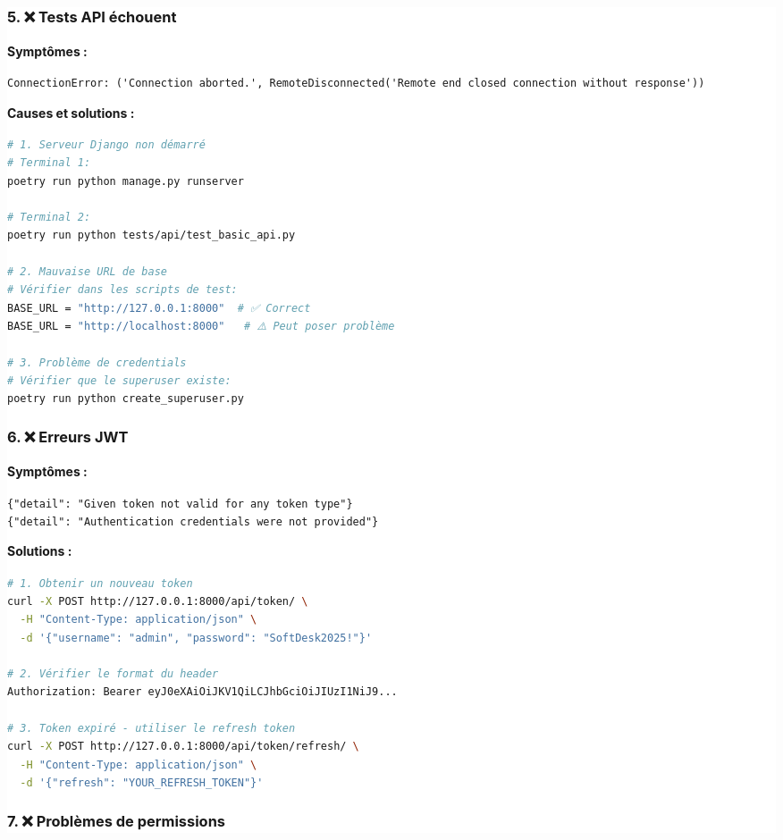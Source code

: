 ### 5. ❌ Tests API échouent

**Symptômes :**
```
ConnectionError: ('Connection aborted.', RemoteDisconnected('Remote end closed connection without response'))
```

**Causes et solutions :**

```bash
# 1. Serveur Django non démarré
# Terminal 1:
poetry run python manage.py runserver

# Terminal 2:
poetry run python tests/api/test_basic_api.py

# 2. Mauvaise URL de base
# Vérifier dans les scripts de test:
BASE_URL = "http://127.0.0.1:8000"  # ✅ Correct
BASE_URL = "http://localhost:8000"   # ⚠️ Peut poser problème

# 3. Problème de credentials
# Vérifier que le superuser existe:
poetry run python create_superuser.py
```

### 6. ❌ Erreurs JWT

**Symptômes :**
```
{"detail": "Given token not valid for any token type"}
{"detail": "Authentication credentials were not provided"}
```

**Solutions :**

```bash
# 1. Obtenir un nouveau token
curl -X POST http://127.0.0.1:8000/api/token/ \
  -H "Content-Type: application/json" \
  -d '{"username": "admin", "password": "SoftDesk2025!"}'

# 2. Vérifier le format du header
Authorization: Bearer eyJ0eXAiOiJKV1QiLCJhbGciOiJIUzI1NiJ9...

# 3. Token expiré - utiliser le refresh token
curl -X POST http://127.0.0.1:8000/api/token/refresh/ \
  -H "Content-Type: application/json" \
  -d '{"refresh": "YOUR_REFRESH_TOKEN"}'
```

### 7. ❌ Problèmes de permissions
